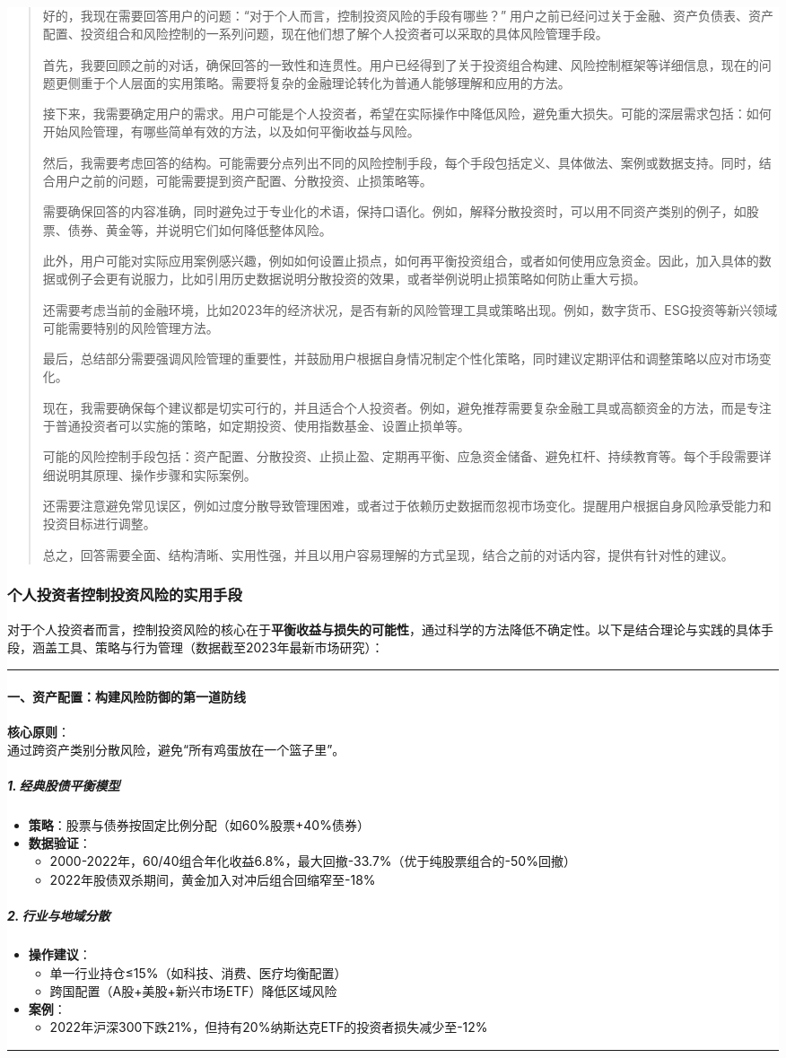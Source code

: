 >好的，我现在需要回答用户的问题：“对于个人而言，控制投资风险的手段有哪些？” 用户之前已经问过关于金融、资产负债表、资产配置、投资组合和风险控制的一系列问题，现在他们想了解个人投资者可以采取的具体风险管理手段。
>
>首先，我要回顾之前的对话，确保回答的一致性和连贯性。用户已经得到了关于投资组合构建、风险控制框架等详细信息，现在的问题更侧重于个人层面的实用策略。需要将复杂的金融理论转化为普通人能够理解和应用的方法。
>
>接下来，我需要确定用户的需求。用户可能是个人投资者，希望在实际操作中降低风险，避免重大损失。可能的深层需求包括：如何开始风险管理，有哪些简单有效的方法，以及如何平衡收益与风险。
>
>然后，我需要考虑回答的结构。可能需要分点列出不同的风险控制手段，每个手段包括定义、具体做法、案例或数据支持。同时，结合用户之前的问题，可能需要提到资产配置、分散投资、止损策略等。
>
>需要确保回答的内容准确，同时避免过于专业化的术语，保持口语化。例如，解释分散投资时，可以用不同资产类别的例子，如股票、债券、黄金等，并说明它们如何降低整体风险。
>
>此外，用户可能对实际应用案例感兴趣，例如如何设置止损点，如何再平衡投资组合，或者如何使用应急资金。因此，加入具体的数据或例子会更有说服力，比如引用历史数据说明分散投资的效果，或者举例说明止损策略如何防止重大亏损。
>
>还需要考虑当前的金融环境，比如2023年的经济状况，是否有新的风险管理工具或策略出现。例如，数字货币、ESG投资等新兴领域可能需要特别的风险管理方法。
>
>最后，总结部分需要强调风险管理的重要性，并鼓励用户根据自身情况制定个性化策略，同时建议定期评估和调整策略以应对市场变化。
>
>现在，我需要确保每个建议都是切实可行的，并且适合个人投资者。例如，避免推荐需要复杂金融工具或高额资金的方法，而是专注于普通投资者可以实施的策略，如定期投资、使用指数基金、设置止损单等。
>
>可能的风险控制手段包括：资产配置、分散投资、止损止盈、定期再平衡、应急资金储备、避免杠杆、持续教育等。每个手段需要详细说明其原理、操作步骤和实际案例。
>
>还需要注意避免常见误区，例如过度分散导致管理困难，或者过于依赖历史数据而忽视市场变化。提醒用户根据自身风险承受能力和投资目标进行调整。
>
>总之，回答需要全面、结构清晰、实用性强，并且以用户容易理解的方式呈现，结合之前的对话内容，提供有针对性的建议。
>

### 个人投资者控制投资风险的实用手段

对于个人投资者而言，控制投资风险的核心在于**平衡收益与损失的可能性**，通过科学的方法降低不确定性。以下是结合理论与实践的具体手段，涵盖工具、策略与行为管理（数据截至2023年最新市场研究）：

---

#### 一、资产配置：构建风险防御的第一道防线
**核心原则**：  
通过跨资产类别分散风险，避免“所有鸡蛋放在一个篮子里”。

##### **1. 经典股债平衡模型**
- **策略**：股票与债券按固定比例分配（如60%股票+40%债券）  
- **数据验证**：  
  - 2000-2022年，60/40组合年化收益6.8%，最大回撤-33.7%（优于纯股票组合的-50%回撤）  
  - 2022年股债双杀期间，黄金加入对冲后组合回缩窄至-18%  

##### **2. 行业与地域分散**
- **操作建议**：  
  - 单一行业持仓≤15%（如科技、消费、医疗均衡配置）  
  - 跨国配置（A股+美股+新兴市场ETF）降低区域风险  
- **案例**：  
  - 2022年沪深300下跌21%，但持有20%纳斯达克ETF的投资者损失减少至-12%  

---

